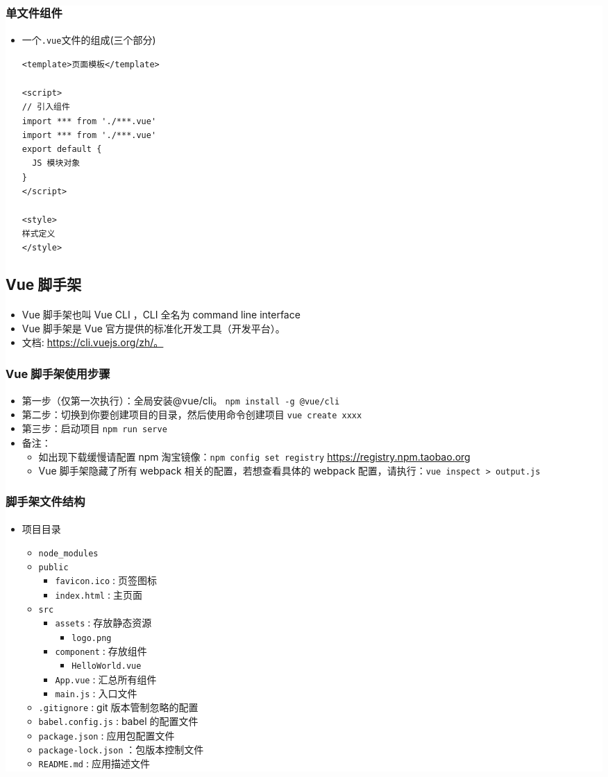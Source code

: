 
### 单文件组件

- 一个`.vue`文件的组成(三个部分)

  ```vue
  <template>页面模板</template>

  <script>
  // 引入组件
  import *** from './***.vue'
  import *** from './***.vue'
  export default {
    JS 模块对象
  }
  </script>

  <style>
  样式定义
  </style>
  ```

## Vue 脚手架

- Vue 脚手架也叫 Vue CLI ，CLI 全名为 command line interface
- Vue 脚手架是 Vue 官方提供的标准化开发工具（开发平台）。
- 文档: https://cli.vuejs.org/zh/。

### Vue 脚手架使用步骤

- 第一步（仅第一次执行）：全局安装@vue/cli。
  `npm install -g @vue/cli`
- 第二步：切换到你要创建项目的目录，然后使用命令创建项目
  `vue create xxxx`
- 第三步：启动项目
  `npm run serve`
- 备注：
  - 如出现下载缓慢请配置 npm 淘宝镜像：`npm config set registry` https://registry.npm.taobao.org
  - Vue 脚手架隐藏了所有 webpack 相关的配置，若想查看具体的 webpack 配置，请执行：`vue inspect > output.js`

### 脚手架文件结构

- 项目目录

  - `node_modules`
  - `public`
    - `favicon.ico` : 页签图标
    - `index.html` : 主页面
  - `src`
    - `assets` : 存放静态资源
      - `logo.png`
    - `component` : 存放组件
      - `HelloWorld.vue`
    - `App.vue` : 汇总所有组件
    - `main.js` : 入口文件
  - `.gitignore` : git 版本管制忽略的配置
  - `babel.config.js` : babel 的配置文件
  - `package.json` : 应用包配置文件
  - `package-lock.json` ：包版本控制文件
  - `README.md` : 应用描述文件
